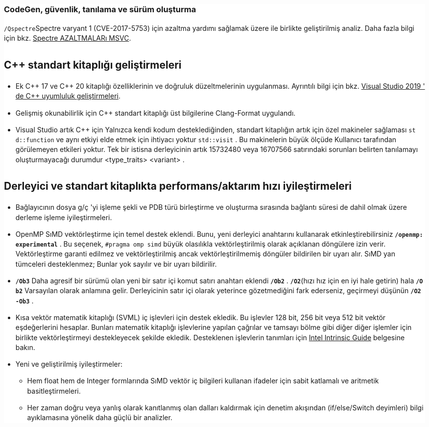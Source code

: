 ### <a name="codegen-security-diagnostics-and-versioning"></a>CodeGen, güvenlik, tanılama ve sürüm oluşturma

`/Qspectre`Spectre varyant 1 (CVE-2017-5753) için azaltma yardımı sağlamak üzere ile birlikte geliştirilmiş analiz. Daha fazla bilgi için bkz. [Spectre AZALTMALARı MSVC](https://devblogs.microsoft.com/cppblog/spectre-mitigations-in-msvc/).

## <a name="c-standard-library-improvements"></a>C++ standart kitaplığı geliştirmeleri

- Ek C++ 17 ve C++ 20 kitaplığı özelliklerinin ve doğruluk düzeltmelerinin uygulanması. Ayrıntılı bilgi için bkz. [Visual Studio 2019 ' de C++ uyumluluk geliştirmeleri](cpp-conformance-improvements.md).

- Gelişmiş okunabilirlik için C++ standart kitaplığı üst bilgilerine Clang-Format uygulandı.

- Visual Studio artık C++ için Yalnızca kendi kodum desteklediğinden, standart kitaplığın artık için özel makineler sağlaması `std::function` ve aynı etkiyi elde etmek için ihtiyacı yoktur `std::visit` . Bu makinelerin büyük ölçüde Kullanıcı tarafından görülemeyen etkileri yoktur. Tek bir istisna derleyicinin artık 15732480 veya 16707566 satırındaki sorunları belirten tanılamayı oluşturmayacağı durumdur \<type_traits> \<variant> .

## <a name="performancethroughput-improvements-in-the-compiler-and-standard-library"></a>Derleyici ve standart kitaplıkta performans/aktarım hızı iyileştirmeleri

- Bağlayıcının dosya g/ç 'yi işleme şekli ve PDB türü birleştirme ve oluşturma sırasında bağlantı süresi de dahil olmak üzere derleme işleme iyileştirmeleri.

- OpenMP SıMD vektörleştirme için temel destek eklendi. Bunu, yeni derleyici anahtarını kullanarak etkinleştirebilirsiniz **`/openmp:experimental`** . Bu seçenek, `#pragma omp simd` büyük olasılıkla vektörleştirilmiş olarak açıklanan döngülere izin verir. Vektörleştirme garanti edilmez ve vektörleştirilmiş ancak vektörleştirilmemiş döngüler bildirilen bir uyarı alır. SıMD yan tümceleri desteklenmez; Bunlar yok sayılır ve bir uyarı bildirilir.

- **`/Ob3`** Daha agresif bir sürümü olan yeni bir satır içi komut satırı anahtarı eklendi **`/Ob2`** . **`/O2`**(hızı hız için en iyi hale getirin) hala **`/Ob2`** Varsayılan olarak anlamına gelir. Derleyicinin satır içi olarak yeterince gözetmediğini fark ederseniz, geçirmeyi düşünün **`/O2 -Ob3`** .

- Kısa vektör matematik kitaplığı (SVML) iç işlevleri için destek ekledik. Bu işlevler 128 bit, 256 bit veya 512 bit vektör eşdeğerlerini hesaplar. Bunları matematik kitaplığı işlevlerine yapılan çağrılar ve tamsayı bölme gibi diğer diğer işlemler için birlikte vektörleştirmeyi destekleyecek şekilde ekledik. Desteklenen işlevlerin tanımları için [Intel Intrinsic Guide](https://software.intel.com/sites/landingpage/IntrinsicsGuide/#!=undefined&techs=SVML) belgesine bakın.

- Yeni ve geliştirilmiş iyileştirmeler:

  - Hem float hem de Integer formlarında SıMD vektör iç bilgileri kullanan ifadeler için sabit katlamalı ve aritmetik basitleştirmeleri.

  - Her zaman doğru veya yanlış olarak kanıtlanmış olan dalları kaldırmak için denetim akışından (if/else/Switch deyimleri) bilgi ayıklamasına yönelik daha güçlü bir analizler.

